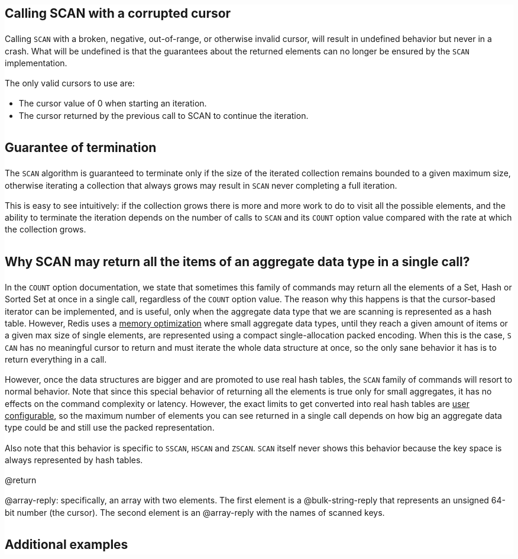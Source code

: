 ## Calling SCAN with a corrupted cursor

Calling `SCAN` with a broken, negative, out-of-range, or otherwise invalid cursor, will result in undefined behavior but never in a crash.
What will be undefined is that the guarantees about the returned elements can no longer be ensured by the `SCAN` implementation.

The only valid cursors to use are:

* The cursor value of 0 when starting an iteration.
* The cursor returned by the previous call to SCAN to continue the iteration.

## Guarantee of termination

The `SCAN` algorithm is guaranteed to terminate only if the size of the iterated collection remains bounded to a given maximum size, otherwise iterating a collection that always grows may result in `SCAN` never completing a full iteration.

This is easy to see intuitively: if the collection grows there is more and more work to do to visit all the possible elements, and the ability to terminate the iteration depends on the number of calls to `SCAN` and its `COUNT` option value compared with the rate at which the collection grows.

## Why SCAN may return all the items of an aggregate data type in a single call?

In the `COUNT` option documentation, we state that sometimes this family of commands may return all the elements of a Set, Hash or Sorted Set at once in a single call, regardless of the `COUNT` option value.
The reason why this happens is that the cursor-based iterator can be implemented, and is useful, only when the aggregate data type that we are scanning is represented as a hash table. 
However, Redis uses a [memory optimization](/topics/memory-optimization) where small aggregate data types, until they reach a given amount of items or a given max size of single elements, are represented using a compact single-allocation packed encoding.
When this is the case, `SCAN` has no meaningful cursor to return and must iterate the whole data structure at once, so the only sane behavior it has is to return everything in a call.

However, once the data structures are bigger and are promoted to use real hash tables, the `SCAN` family of commands will resort to normal behavior.
Note that since this special behavior of returning all the elements is true only for small aggregates, it has no effects on the command complexity or latency.
However, the exact limits to get converted into real hash tables are [user configurable](/topics/memory-optimization), so the maximum number of elements you can see returned in a single call depends on how big an aggregate data type could be and still use the packed representation.

Also note that this behavior is specific to `SSCAN`, `HSCAN` and `ZSCAN`.
`SCAN` itself never shows this behavior because the key space is always represented by hash tables.

@return

@array-reply: specifically, an array with two elements.
The first element is a @bulk-string-reply that represents an unsigned 64-bit number (the cursor).
The second element is an @array-reply with the names of scanned keys.

## Additional examples
